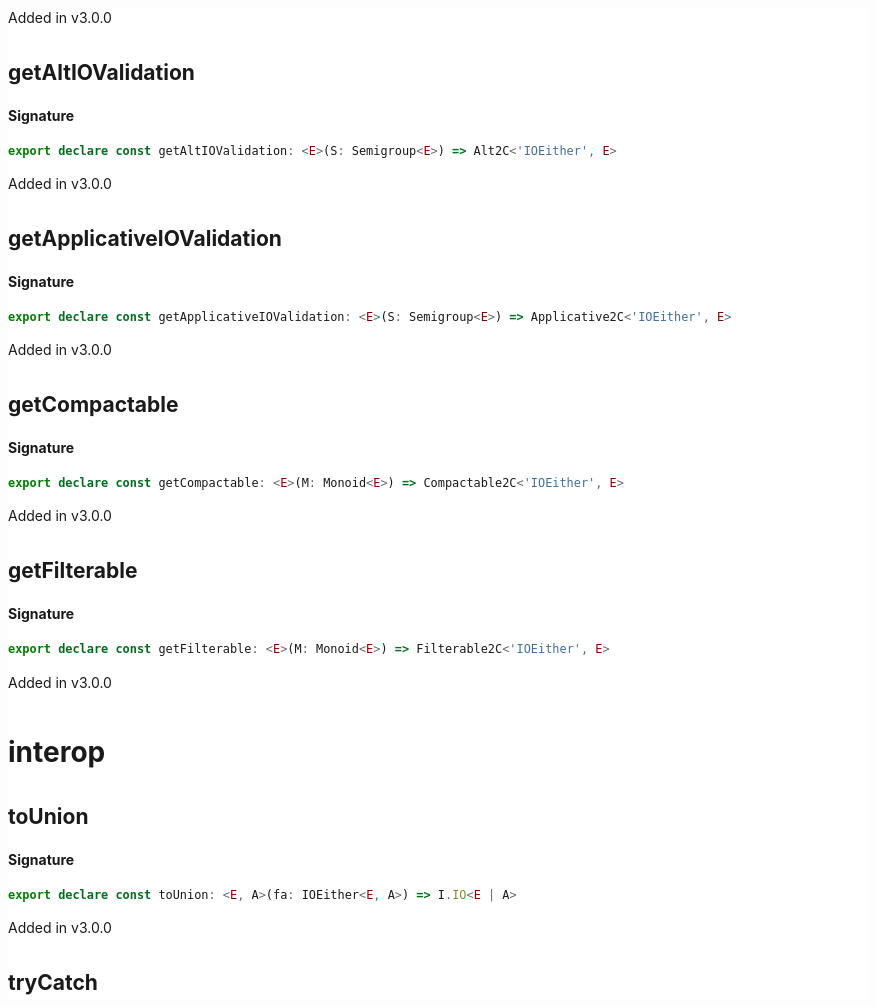 Added in v3.0.0

## getAltIOValidation

**Signature**

```ts
export declare const getAltIOValidation: <E>(S: Semigroup<E>) => Alt2C<'IOEither', E>
```

Added in v3.0.0

## getApplicativeIOValidation

**Signature**

```ts
export declare const getApplicativeIOValidation: <E>(S: Semigroup<E>) => Applicative2C<'IOEither', E>
```

Added in v3.0.0

## getCompactable

**Signature**

```ts
export declare const getCompactable: <E>(M: Monoid<E>) => Compactable2C<'IOEither', E>
```

Added in v3.0.0

## getFilterable

**Signature**

```ts
export declare const getFilterable: <E>(M: Monoid<E>) => Filterable2C<'IOEither', E>
```

Added in v3.0.0

# interop

## toUnion

**Signature**

```ts
export declare const toUnion: <E, A>(fa: IOEither<E, A>) => I.IO<E | A>
```

Added in v3.0.0

## tryCatch
